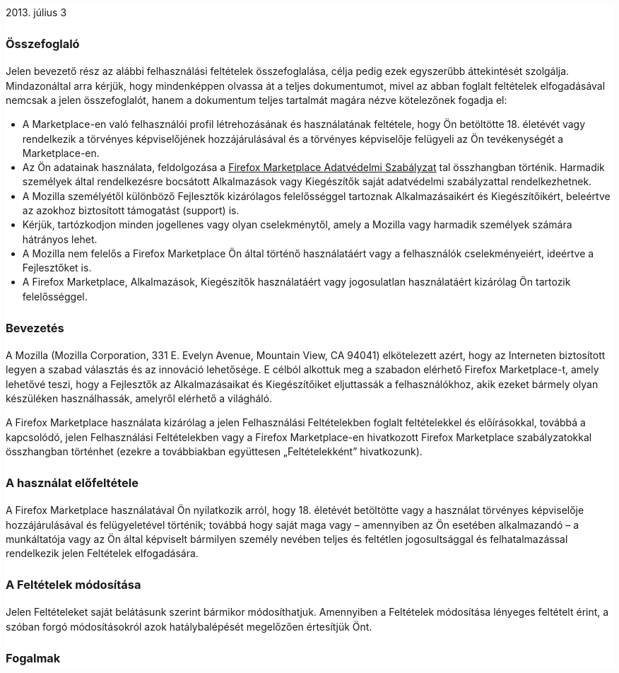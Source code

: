 2013\. július 3

### Összefoglaló

Jelen bevezető rész az alábbi felhasználási feltételek összefoglalása, célja pedig ezek egyszerűbb áttekintését szolgálja. Mindazonáltal arra kérjük, hogy mindenképpen olvassa át a teljes dokumentumot, mivel az abban foglalt feltételek elfogadásával nemcsak a jelen összefoglalót, hanem a dokumentum teljes tartalmát magára nézve kötelezőnek fogadja el:
- A Marketplace-en való felhasználói profil létrehozásának és használatának feltétele, hogy Ön betöltötte 18. életévét vagy rendelkezik a törvényes képviselőjének hozzájárulásával és a törvényes képviselője felügyeli az Ön tevékenységét a Marketplace-en.
- Az Ön adatainak használata, feldolgozása a [Firefox Marketplace Adatvédelmi Szabályzat](/media/docs/privacy/hu.html) tal összhangban történik. Harmadik személyek által rendelkezésre bocsátott Alkalmazások vagy Kiegészítők saját adatvédelmi szabályzattal rendelkezhetnek.
- A Mozilla személyétől különböző Fejlesztők kizárólagos felelősséggel tartoznak Alkalmazásaikért és Kiegészítőikért, beleértve az azokhoz biztosított támogatást (support) is.
- Kérjük, tartózkodjon minden jogellenes vagy olyan cselekménytől, amely a Mozilla vagy harmadik személyek számára hátrányos lehet.
- A Mozilla nem felelős a Firefox Marketplace Ön által történő használatáért vagy a felhasználók cselekményeiért, ideértve a Fejlesztőket is.
- A Firefox Marketplace, Alkalmazások, Kiegészítők használatáért vagy jogosulatlan használatáért kizárólag Ön tartozik felelősséggel.

### Bevezetés

A Mozilla (Mozilla Corporation, 331 E. Evelyn Avenue, Mountain View, CA 94041) elkötelezett azért, hogy az Interneten biztosított legyen a szabad választás és az innováció lehetősége. E célból alkottuk meg a szabadon elérhető Firefox Marketplace-t, amely lehetővé teszi, hogy a Fejlesztők az Alkalmazásaikat és Kiegészítőiket eljuttassák a felhasználókhoz, akik ezeket bármely olyan készüléken használhassák, amelyről elérhető a világháló.

A Firefox Marketplace használata kizárólag a jelen Felhasználási Feltételekben foglalt feltételekkel és előírásokkal, továbbá a kapcsolódó, jelen Felhasználási Feltételekben vagy a Firefox Marketplace-en hivatkozott Firefox Marketplace szabályzatokkal összhangban történhet (ezekre a továbbiakban együttesen „Feltételekként” hivatkozunk).

### A használat előfeltétele

A Firefox Marketplace használatával Ön nyilatkozik arról, hogy 18. életévét betöltötte vagy a használat törvényes képviselője hozzájárulásával és felügyeletével történik; továbbá hogy saját maga vagy – amennyiben az Ön esetében alkalmazandó – a munkáltatója vagy az Ön által képviselt bármilyen személy nevében teljes és feltétlen jogosultsággal és felhatalmazással rendelkezik jelen Feltételek elfogadására.

### A Feltételek módosítása

Jelen Feltételeket saját belátásunk szerint bármikor módosíthatjuk. Amennyiben a Feltételek módosítása lényeges feltételt érint, a szóban forgó módosításokról azok hatálybalépését megelőzően értesítjük Önt.

### Fogalmak 
